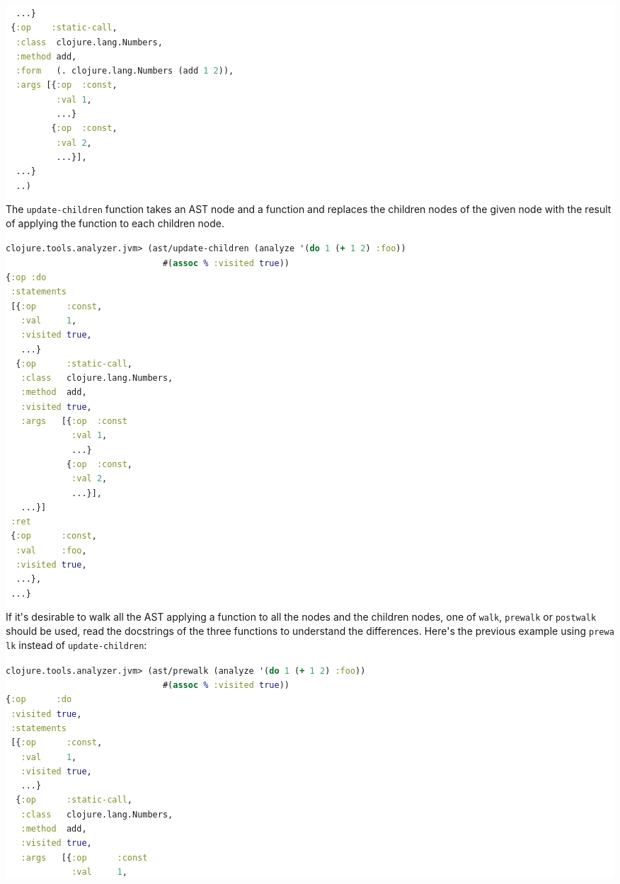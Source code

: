 ```clojure
  ...}
 {:op    :static-call,
  :class  clojure.lang.Numbers,
  :method add,
  :form   (. clojure.lang.Numbers (add 1 2)),
  :args [{:op  :const,
          :val 1,
          ...}
         {:op  :const,
          :val 2,
          ...}],
  ...}
  ..)
```

The `update-children` function takes an AST node and a function and replaces the children nodes of the given node with the result of applying the function to each children node.
```clojure
clojure.tools.analyzer.jvm> (ast/update-children (analyze '(do 1 (+ 1 2) :foo))
                               #(assoc % :visited true))
{:op :do
 :statements
 [{:op      :const,
   :val     1,
   :visited true,
   ...}
  {:op      :static-call,
   :class   clojure.lang.Numbers,
   :method  add,
   :visited true,
   :args   [{:op  :const
             :val 1,
             ...}
            {:op  :const,
             :val 2,
             ...}],
   ...}]
 :ret
 {:op      :const,
  :val     :foo,
  :visited true,
  ...},
 ...}
```
If it's desirable to walk all the AST applying a function to all the nodes and the children nodes, one of `walk`, `prewalk` or `postwalk` should be used, read the docstrings of the three functions to understand the differences.
Here's the previous example using `prewalk` instead of `update-children`:
```clojure
clojure.tools.analyzer.jvm> (ast/prewalk (analyze '(do 1 (+ 1 2) :foo))
                               #(assoc % :visited true))
{:op      :do
 :visited true,
 :statements
 [{:op      :const,
   :val     1,
   :visited true,
   ...}
  {:op      :static-call,
   :class   clojure.lang.Numbers,
   :method  add,
   :visited true,
   :args   [{:op      :const
             :val     1,
```